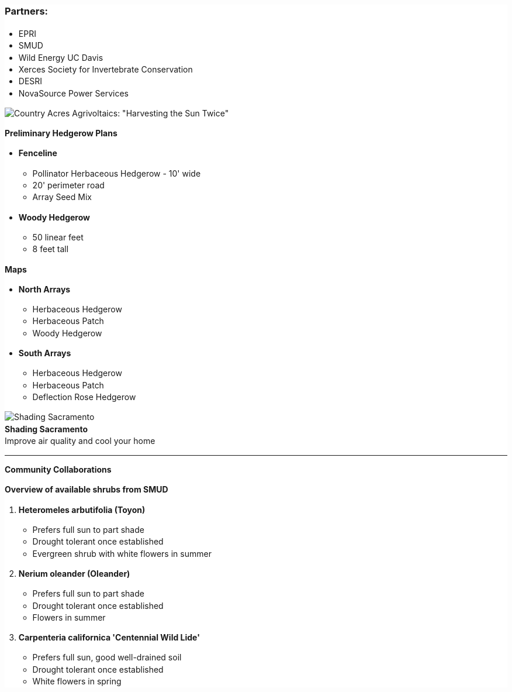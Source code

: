 ### Partners:
- EPRI
- SMUD
- Wild Energy UC Davis
- Xerces Society for Invertebrate Conservation
- DESRI
- NovaSource Power Services

![Country Acres Agrivoltaics: "Harvesting the Sun Twice"](https://example.com/image1.jpg)

**Preliminary Hedgerow Plans**

- **Fenceline**
  - Pollinator Herbaceous Hedgerow - 10' wide
  - 20' perimeter road
  - Array Seed Mix

- **Woody Hedgerow**
  - 50 linear feet
  - 8 feet tall

**Maps**
- **North Arrays**
  - Herbaceous Hedgerow
  - Herbaceous Patch
  - Woody Hedgerow

- **South Arrays**
  - Herbaceous Hedgerow
  - Herbaceous Patch
  - Deflection Rose Hedgerow

![Shading Sacramento](https://example.com/shading_sacramento_image)  
**Shading Sacramento**  
Improve air quality and cool your home  

---

**Community Collaborations**  

**Overview of available shrubs from SMUD**  
1. **Heteromeles arbutifolia (Toyon)**  
   - Prefers full sun to part shade  
   - Drought tolerant once established  
   - Evergreen shrub with white flowers in summer  

2. **Nerium oleander (Oleander)**  
   - Prefers full sun to part shade  
   - Drought tolerant once established  
   - Flowers in summer  

3. **Carpenteria californica 'Centennial Wild Lide'**  
   - Prefers full sun, good well-drained soil  
   - Drought tolerant once established  
   - White flowers in spring  
